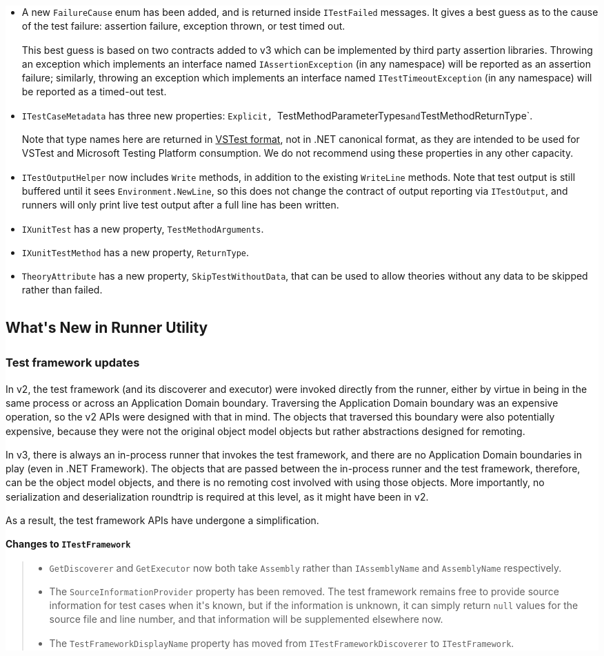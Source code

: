 * A new `FailureCause` enum has been added, and is returned inside `ITestFailed` messages. It gives a best guess as to the cause of the test failure: assertion failure, exception thrown, or test timed out.

  This best guess is based on two contracts added to v3 which can be implemented by third party assertion libraries. Throwing an exception which implements an interface named `IAssertionException` (in any namespace) will be reported as an assertion failure; similarly, throwing an exception which implements an interface named `ITestTimeoutException` (in any namespace) will be reported as a timed-out test.

* `ITestCaseMetadata` has three new properties: `Explicit, `TestMethodParameterTypes` and `TestMethodReturnType`.

  Note that type names here are returned in [VSTest format](https://github.com/microsoft/vstest/blob/main/docs/RFCs/0017-Managed-TestCase-Properties.md), not in .NET canonical format, as they are intended to be used for VSTest and Microsoft Testing Platform consumption. We do not recommend using these properties in any other capacity.

* `ITestOutputHelper` now includes `Write` methods, in addition to the existing `WriteLine` methods. Note that test output is still buffered until it sees `Environment.NewLine`, so this does not change the contract of output reporting via `ITestOutput`, and runners will only print live test output after a full line has been written.

* `IXunitTest` has a new property, `TestMethodArguments`.

* `IXunitTestMethod` has a new property, `ReturnType`.

* `TheoryAttribute` has a new property, `SkipTestWithoutData`, that can be used to allow theories without any data to be skipped rather than failed.

## What's New in Runner Utility

### Test framework updates

In v2, the test framework (and its discoverer and executor) were invoked directly from the runner, either by virtue in being in the same process or across an Application Domain boundary. Traversing the Application Domain boundary was an expensive operation, so the v2 APIs were designed with that in mind. The objects that traversed this boundary were also potentially expensive, because they were not the original object model objects but rather abstractions designed for remoting.

In v3, there is always an in-process runner that invokes the test framework, and there are no Application Domain boundaries in play (even in .NET Framework). The objects that are passed between the in-process runner and the test framework, therefore, can be the object model objects, and there is no remoting cost involved with using those objects. More importantly, no serialization and deserialization roundtrip is required at this level, as it might have been in v2.

As a result, the test framework APIs have undergone a simplification.

**Changes to `ITestFramework`**

> * `GetDiscoverer` and `GetExecutor` now both take `Assembly` rather than `IAssemblyName` and `AssemblyName` respectively.
>
> * The `SourceInformationProvider` property has been removed. The test framework remains free to provide source information for test cases when it's known, but if the information is unknown, it can simply return `null` values for the source file and line number, and that information will be supplemented elsewhere now.
>
> * The `TestFrameworkDisplayName` property has moved from `ITestFrameworkDiscoverer` to `ITestFramework`.
